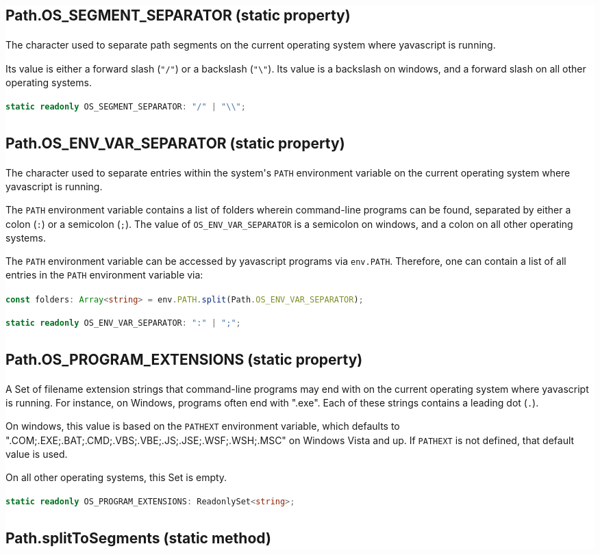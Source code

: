 ## Path.OS_SEGMENT_SEPARATOR (static property)

The character used to separate path segments on the current operating
system where yavascript is running.

Its value is either a forward slash (`"/"`) or a backslash (`"\"`). Its value
is a backslash on windows, and a forward slash on all other operating
systems.

```ts
static readonly OS_SEGMENT_SEPARATOR: "/" | "\\";
```

## Path.OS_ENV_VAR_SEPARATOR (static property)

The character used to separate entries within the system's `PATH`
environment variable on the current operating system where yavascript is
running.

The `PATH` environment variable contains a list of folders wherein
command-line programs can be found, separated by either a colon (`:`) or a
semicolon (`;`). The value of `OS_ENV_VAR_SEPARATOR` is a semicolon on
windows, and a colon on all other operating systems.

The `PATH` environment variable can be accessed by yavascript programs via
`env.PATH`. Therefore, one can contain a list of all entries in the `PATH`
environment variable via:

```ts
const folders: Array<string> = env.PATH.split(Path.OS_ENV_VAR_SEPARATOR);
```

```ts
static readonly OS_ENV_VAR_SEPARATOR: ":" | ";";
```

## Path.OS_PROGRAM_EXTENSIONS (static property)

A Set of filename extension strings that command-line programs may end with
on the current operating system where yavascript is running. For instance,
on Windows, programs often end with ".exe". Each of these strings contains
a leading dot (`.`).

On windows, this value is based on the `PATHEXT` environment variable,
which defaults to ".COM;.EXE;.BAT;.CMD;.VBS;.VBE;.JS;.JSE;.WSF;.WSH;.MSC"
on Windows Vista and up. If `PATHEXT` is not defined, that default value is
used.

On all other operating systems, this Set is empty.

```ts
static readonly OS_PROGRAM_EXTENSIONS: ReadonlySet<string>;
```

## Path.splitToSegments (static method)
